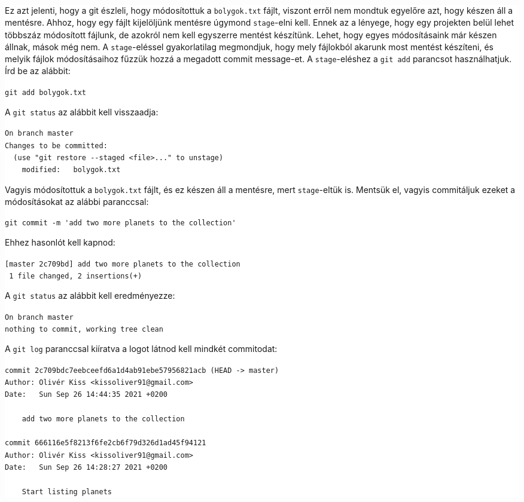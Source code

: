 Ez azt jelenti, hogy a git észleli, hogy módosítottuk a `bolygok.txt` fájlt, viszont erről nem mondtuk egyelőre azt, hogy készen áll a mentésre. Ahhoz, hogy egy fájlt kijelöljünk mentésre úgymond `stage`-elni kell. Ennek az a lényege, hogy egy projekten belül lehet többszáz módosított fájlunk, de azokról nem kell egyszerre mentést készítünk. Lehet, hogy egyes módosításaink már készen állnak, mások még nem. A `stage`-eléssel gyakorlatilag megmondjuk, hogy mely fájlokból akarunk most mentést készíteni, és melyik fájlok módosításaihoz fűzzük hozzá a megadott commit message-et. A `stage`-eléshez a `git add` parancsot használhatjuk. Írd be az alábbit:

```
git add bolygok.txt
```

A `git status` az alábbit kell visszaadja:

```
On branch master
Changes to be committed:
  (use "git restore --staged <file>..." to unstage)
	modified:   bolygok.txt

```

Vagyis módosítottuk a `bolygok.txt` fájlt, és ez készen áll a mentésre, mert `stage`-eltük is. Mentsük el, vagyis commitáljuk ezeket a módosításokat az alábbi paranccsal:

```
git commit -m 'add two more planets to the collection'
```

Ehhez hasonlót kell kapnod:

```
[master 2c709bd] add two more planets to the collection
 1 file changed, 2 insertions(+)
```

A `git status` az alábbit kell eredményezze:

```
On branch master
nothing to commit, working tree clean
```

A `git log` paranccsal kiíratva a logot látnod kell mindkét commitodat:

```
commit 2c709bdc7eebceefd6a1d4ab91ebe57956821acb (HEAD -> master)
Author: Olivér Kiss <kissoliver91@gmail.com>
Date:   Sun Sep 26 14:44:35 2021 +0200

    add two more planets to the collection

commit 666116e5f8213f6fe2cb6f79d326d1ad45f94121
Author: Olivér Kiss <kissoliver91@gmail.com>
Date:   Sun Sep 26 14:28:27 2021 +0200

    Start listing planets
```
